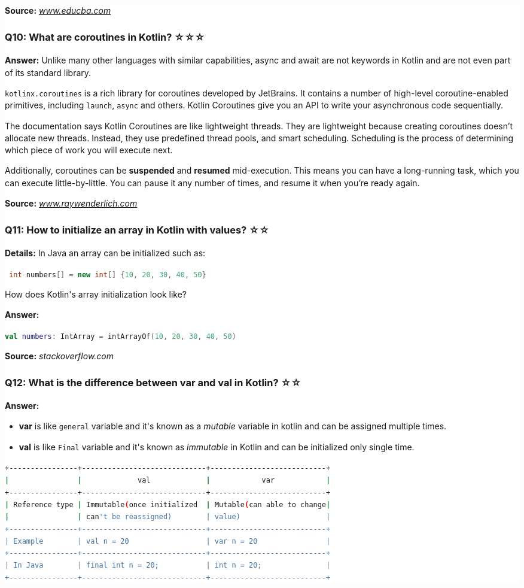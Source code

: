 **Source:** _www.educba.com_
### Q10: What are coroutines in Kotlin? ☆☆☆

**Answer:**
Unlike many other languages with similar capabilities, async and await are not keywords in Kotlin and are not even part of its standard library. 

`kotlinx.coroutines` is a rich library for coroutines developed by JetBrains. It contains a number of high-level coroutine-enabled primitives, including `launch`, `async` and others. Kotlin Coroutines give you an API to write your asynchronous code sequentially. 

The documentation says Kotlin Coroutines are like lightweight threads. They are lightweight because creating coroutines doesn’t allocate new threads. Instead, they use predefined thread pools, and smart scheduling. Scheduling is the process of determining which piece of work you will execute next.

Additionally, coroutines can be **suspended** and **resumed** mid-execution. This means you can have a long-running task, which you can execute little-by-little. You can pause it any number of times, and resume it when you’re ready again. 

**Source:** _www.raywenderlich.com_
### Q11: How to initialize an array in Kotlin with values? ☆☆

**Details:**
In Java an array can be initialized such as:

```java
 int numbers[] = new int[] {10, 20, 30, 40, 50}
```

How does Kotlin's array initialization look like?

**Answer:**
```kotlin
val numbers: IntArray = intArrayOf(10, 20, 30, 40, 50)
```

**Source:** _stackoverflow.com_
### Q12: What is the difference between var and val in Kotlin? ☆☆

**Answer:**
* **var** is like `general` variable and it's known as a _mutable_ variable in kotlin and can be assigned multiple times.

* **val** is like `Final` variable and it's known as _immutable_ in Kotlin and can be initialized only single time.

```sh
+----------------+-----------------------------+---------------------------+
|                |             val             |            var            |
+----------------+-----------------------------+---------------------------+
| Reference type | Immutable(once initialized  | Mutable(can able to change|
|                | can't be reassigned)        | value)                    |
+----------------+-----------------------------+---------------------------+
| Example        | val n = 20                  | var n = 20                |
+----------------+-----------------------------+---------------------------+
| In Java        | final int n = 20;           | int n = 20;               |
+----------------+-----------------------------+---------------------------+
```
